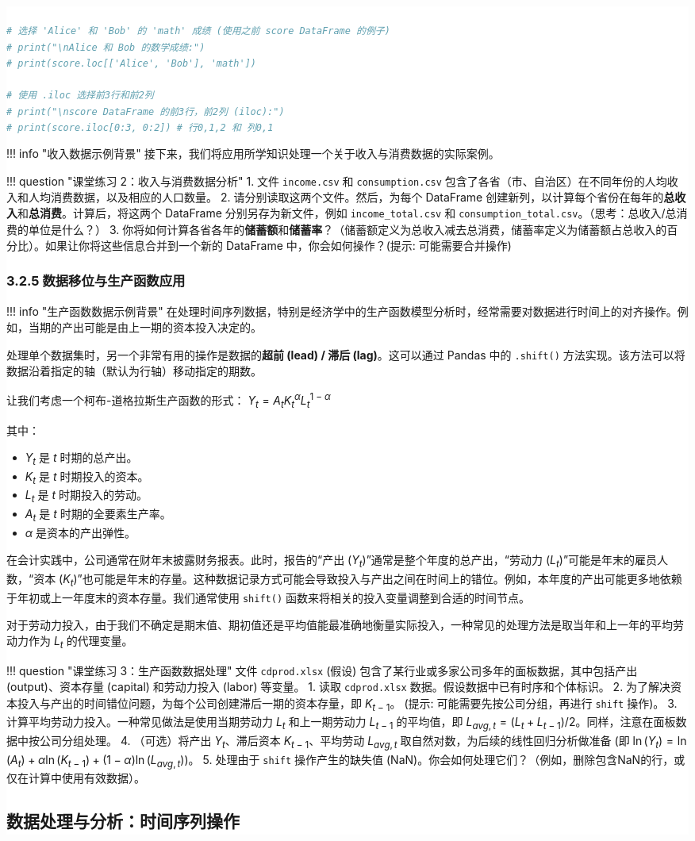 ```python

# 选择 'Alice' 和 'Bob' 的 'math' 成绩 (使用之前 score DataFrame 的例子)
# print("\nAlice 和 Bob 的数学成绩:")
# print(score.loc[['Alice', 'Bob'], 'math'])

# 使用 .iloc 选择前3行和前2列
# print("\nscore DataFrame 的前3行，前2列 (iloc):")
# print(score.iloc[0:3, 0:2]) # 行0,1,2 和 列0,1
```

!!! info "收入数据示例背景"
    接下来，我们将应用所学知识处理一个关于收入与消费数据的实际案例。

!!! question "课堂练习 2：收入与消费数据分析"
    1.  文件 `income.csv` 和 `consumption.csv` 包含了各省（市、自治区）在不同年份的人均收入和人均消费数据，以及相应的人口数量。
    2.  请分别读取这两个文件。然后，为每个 DataFrame 创建新列，以计算每个省份在每年的**总收入**和**总消费**。计算后，将这两个 DataFrame 分别另存为新文件，例如 `income_total.csv` 和 `consumption_total.csv`。（思考：总收入/总消费的单位是什么？）
    3.  你将如何计算各省各年的**储蓄额**和**储蓄率**？（储蓄额定义为总收入减去总消费，储蓄率定义为储蓄额占总收入的百分比）。如果让你将这些信息合并到一个新的 DataFrame 中，你会如何操作？(提示: 可能需要合并操作)

### 3.2.5 数据移位与生产函数应用

!!! info "生产函数数据示例背景"
    在处理时间序列数据，特别是经济学中的生产函数模型分析时，经常需要对数据进行时间上的对齐操作。例如，当期的产出可能是由上一期的资本投入决定的。

处理单个数据集时，另一个非常有用的操作是数据的**超前 (lead) / 滞后 (lag)**。这可以通过 Pandas 中的 `.shift()` 方法实现。该方法可以将数据沿着指定的轴（默认为行轴）移动指定的期数。

让我们考虑一个柯布-道格拉斯生产函数的形式：
$Y_t = A_t K_t^\alpha L_t^{1-\alpha}$

其中：
*   $Y_t$ 是 $t$ 时期的总产出。
*   $K_t$ 是 $t$ 时期投入的资本。
*   $L_t$ 是 $t$ 时期投入的劳动。
*   $A_t$ 是 $t$ 时期的全要素生产率。
*   $\alpha$ 是资本的产出弹性。

在会计实践中，公司通常在财年末披露财务报表。此时，报告的“产出 ($Y_t$)”通常是整个年度的总产出，“劳动力 ($L_t$)”可能是年末的雇员人数，“资本 ($K_t$)”也可能是年末的存量。这种数据记录方式可能会导致投入与产出之间在时间上的错位。例如，本年度的产出可能更多地依赖于年初或上一年度末的资本存量。我们通常使用 `shift()` 函数来将相关的投入变量调整到合适的时间节点。

对于劳动力投入，由于我们不确定是期末值、期初值还是平均值能最准确地衡量实际投入，一种常见的处理方法是取当年和上一年的平均劳动力作为 $L_t$ 的代理变量。

!!! question "课堂练习 3：生产函数数据处理"
    文件 `cdprod.xlsx` (假设) 包含了某行业或多家公司多年的面板数据，其中包括产出 (output)、资本存量 (capital) 和劳动力投入 (labor) 等变量。
    1.  读取 `cdprod.xlsx` 数据。假设数据中已有时序和个体标识。
    2.  为了解决资本投入与产出的时间错位问题，为每个公司创建滞后一期的资本存量，即 $K_{t-1}$。 (提示: 可能需要先按公司分组，再进行 `shift` 操作)。
    3.  计算平均劳动力投入。一种常见做法是使用当期劳动力 $L_t$ 和上一期劳动力 $L_{t-1}$ 的平均值，即 $L_{avg,t} = (L_t + L_{t-1}) / 2$。同样，注意在面板数据中按公司分组处理。
    4.  （可选）将产出 $Y_t$、滞后资本 $K_{t-1}$、平均劳动 $L_{avg,t}$ 取自然对数，为后续的线性回归分析做准备 (即 $\ln(Y_t) = \ln(A_t) + \alpha \ln(K_{t-1}) + (1-\alpha) \ln(L_{avg,t})$)。
    5.  处理由于 `shift` 操作产生的缺失值 (NaN)。你会如何处理它们？（例如，删除包含NaN的行，或仅在计算中使用有效数据）。

## 数据处理与分析：时间序列操作
